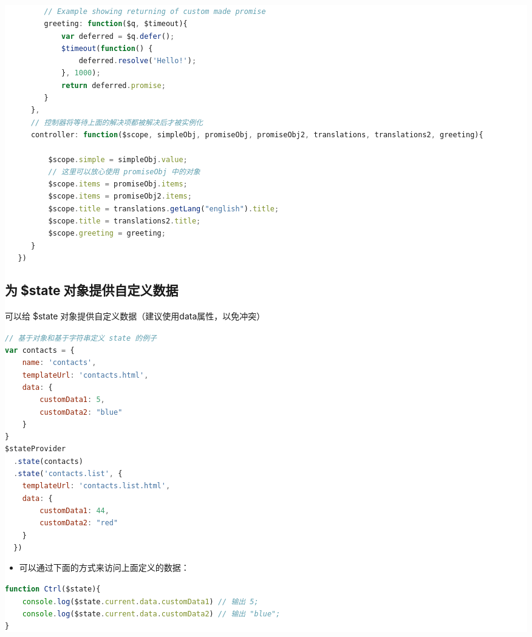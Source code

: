 ```javascript
         // Example showing returning of custom made promise
         greeting: function($q, $timeout){
             var deferred = $q.defer();
             $timeout(function() {
                 deferred.resolve('Hello!');
             }, 1000);
             return deferred.promise;
         }
      },
      // 控制器将等待上面的解决项都被解决后才被实例化
      controller: function($scope, simpleObj, promiseObj, promiseObj2, translations, translations2, greeting){
          
          $scope.simple = simpleObj.value;
          // 这里可以放心使用 promiseObj 中的对象
          $scope.items = promiseObj.items;
          $scope.items = promiseObj2.items;
          $scope.title = translations.getLang("english").title;
          $scope.title = translations2.title;
          $scope.greeting = greeting;
      }
   })
```
## 为 $state 对象提供自定义数据
可以给 $state 对象提供自定义数据（建议使用data属性，以免冲突）

```javascript
// 基于对象和基于字符串定义 state 的例子
var contacts = { 
    name: 'contacts',
    templateUrl: 'contacts.html',
    data: {
        customData1: 5,
        customData2: "blue"
    }  
}
$stateProvider
  .state(contacts)
  .state('contacts.list', {
    templateUrl: 'contacts.list.html',
    data: {
        customData1: 44,
        customData2: "red"
    } 
  })
```

* 可以通过下面的方式来访问上面定义的数据：

```javascript
function Ctrl($state){
    console.log($state.current.data.customData1) // 输出 5;
    console.log($state.current.data.customData2) // 输出 "blue";
}
```
